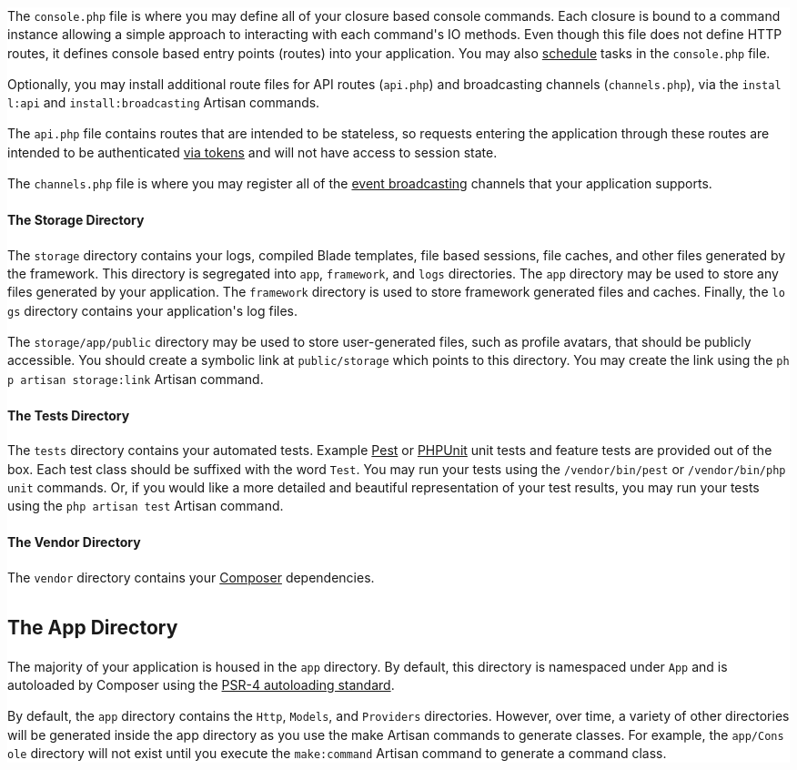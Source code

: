 The `console.php` file is where you may define all of your closure based console commands. Each closure is bound to a command instance allowing a simple approach to interacting with each command's IO methods. Even though this file does not define HTTP routes, it defines console based entry points (routes) into your application. You may also [schedule](/12.Laravel%2011.x%20Docs/05.Digging%20Deeper/19.scheduling) tasks in the `console.php` file.

Optionally, you may install additional route files for API routes (`api.php`) and broadcasting channels (`channels.php`), via the `install:api` and `install:broadcasting` Artisan commands.

The `api.php` file contains routes that are intended to be stateless, so requests entering the application through these routes are intended to be authenticated [via tokens](/12.Laravel%2011.x%20Docs/10.Packages/21.sanctum) and will not have access to session state.

The `channels.php` file is where you may register all of the [event broadcasting](/12.Laravel%2011.x%20Docs/05.Digging%20Deeper/02.broadcasting) channels that your application supports.

<a name="the-storage-directory"></a>

#### The Storage Directory

The `storage` directory contains your logs, compiled Blade templates, file based sessions, file caches, and other files generated by the framework. This directory is segregated into `app`, `framework`, and `logs` directories. The `app` directory may be used to store any files generated by your application. The `framework` directory is used to store framework generated files and caches. Finally, the `logs` directory contains your application's log files.

The `storage/app/public` directory may be used to store user-generated files, such as profile avatars, that should be publicly accessible. You should create a symbolic link at `public/storage` which points to this directory. You may create the link using the `php artisan storage:link` Artisan command.

<a name="the-tests-directory"></a>

#### The Tests Directory

The `tests` directory contains your automated tests. Example [Pest](https://pestphp.com) or [PHPUnit](https://phpunit.de/) unit tests and feature tests are provided out of the box. Each test class should be suffixed with the word `Test`. You may run your tests using the `/vendor/bin/pest` or `/vendor/bin/phpunit` commands. Or, if you would like a more detailed and beautiful representation of your test results, you may run your tests using the `php artisan test` Artisan command.

<a name="the-vendor-directory"></a>

#### The Vendor Directory

The `vendor` directory contains your [Composer](https://getcomposer.org) dependencies.

<a name="the-app-directory"></a>

## The App Directory

The majority of your application is housed in the `app` directory. By default, this directory is namespaced under `App` and is autoloaded by Composer using the [PSR-4 autoloading standard](https://www.php-fig.org/psr/psr-4/).

By default, the `app` directory contains the `Http`, `Models`, and `Providers` directories. However, over time, a variety of other directories will be generated inside the app directory as you use the make Artisan commands to generate classes. For example, the `app/Console` directory will not exist until you execute the `make:command` Artisan command to generate a command class.
